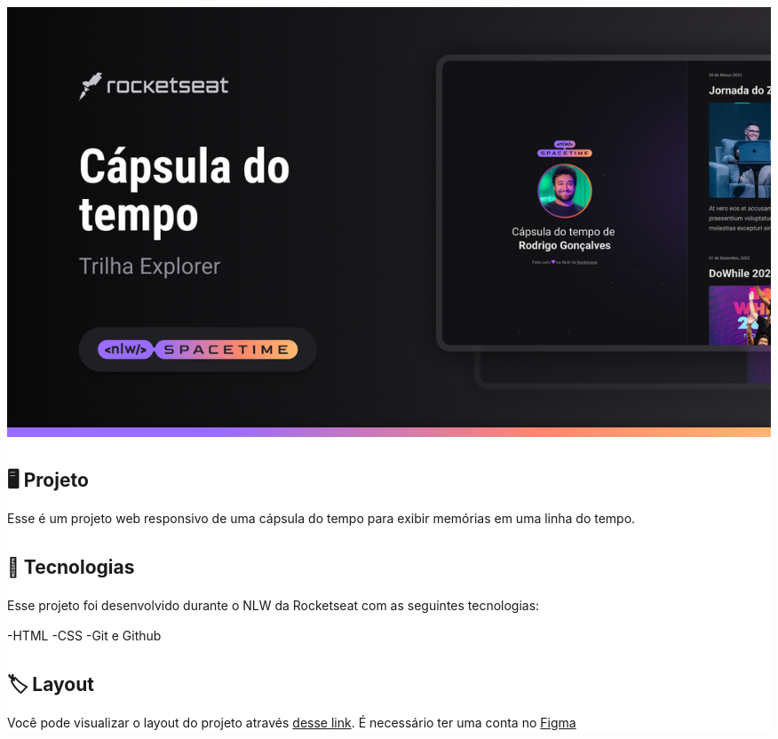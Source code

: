 <p align="center">
<img  src=".github/preview.png" 
      alt="Demonstração do projeto"
      width="100%"/>
</p>

## 🖥️ Projeto 
Esse é um projeto web responsivo de uma cápsula do tempo para exibir memórias em uma linha do tempo.

## 🚀 Tecnologias
Esse projeto foi desenvolvido durante o NLW da Rocketseat com as seguintes tecnologias:

-HTML
-CSS
-Git e Github

## 🏷️ Layout
Você pode visualizar o layout do projeto através [desse link](https://www.figma.com/file/f59siWiUFgnq2HbVfQSzI5/C%C3%A1psula-do-tempo-%E2%80%A2-Trilha-Explorer-(Community)?type=design&node-id=306%3A84&t=PrAD6eeeZ2eJnbic-1).
É necessário ter uma conta no [Figma](https://www.figma.com)